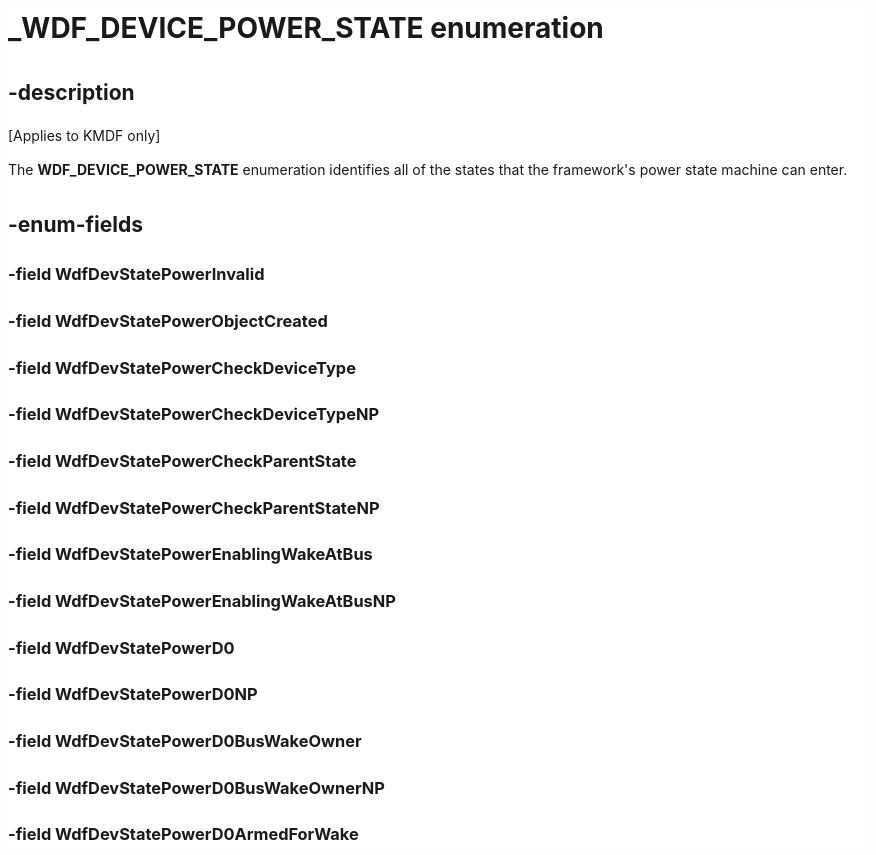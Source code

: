 

# _WDF_DEVICE_POWER_STATE enumeration


## -description


<p class="CCE_Message">[Applies to KMDF only]</p>

The <b>WDF_DEVICE_POWER_STATE</b> enumeration identifies all of the states that the framework's power state machine can enter.


## -enum-fields




### -field WdfDevStatePowerInvalid


### -field WdfDevStatePowerObjectCreated


### -field WdfDevStatePowerCheckDeviceType


### -field WdfDevStatePowerCheckDeviceTypeNP


### -field WdfDevStatePowerCheckParentState


### -field WdfDevStatePowerCheckParentStateNP


### -field WdfDevStatePowerEnablingWakeAtBus


### -field WdfDevStatePowerEnablingWakeAtBusNP


### -field WdfDevStatePowerD0


### -field WdfDevStatePowerD0NP


### -field WdfDevStatePowerD0BusWakeOwner


### -field WdfDevStatePowerD0BusWakeOwnerNP


### -field WdfDevStatePowerD0ArmedForWake
